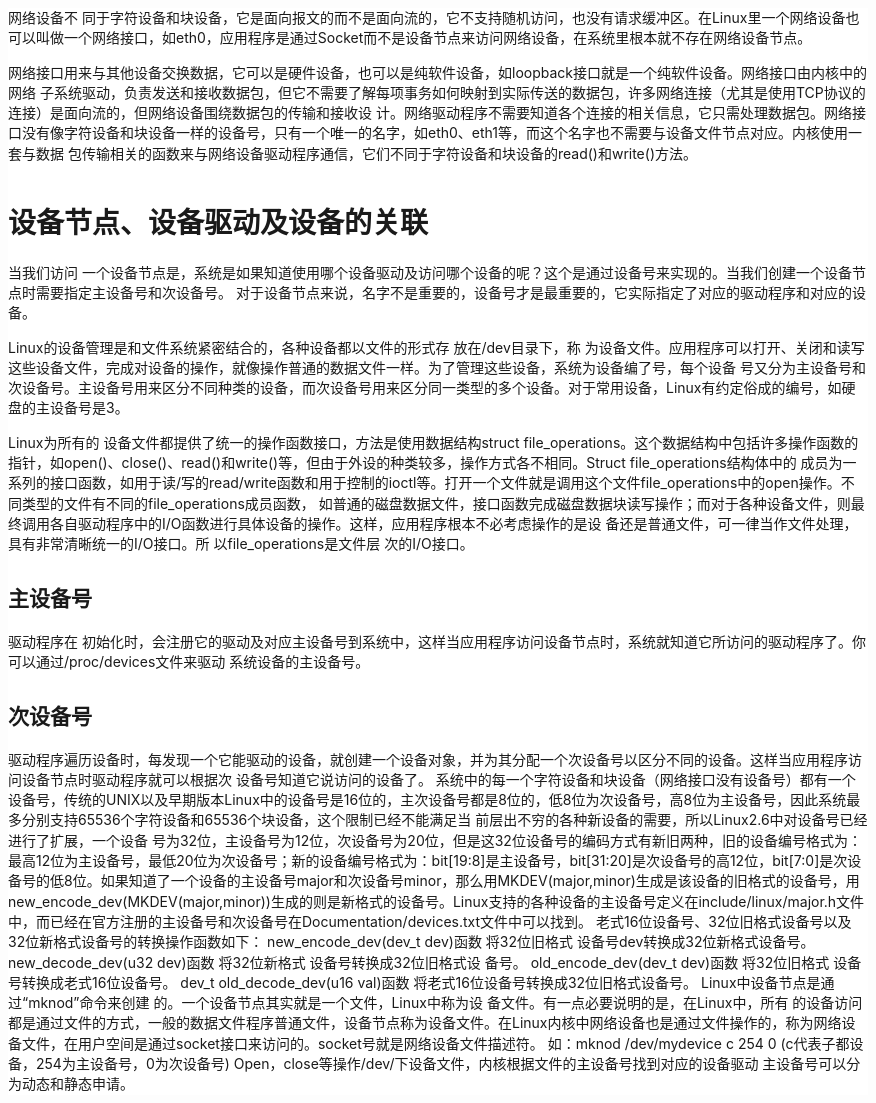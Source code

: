 网络设备不 同于字符设备和块设备，它是面向报文的而不是面向流的，它不支持随机访问，也没有请求缓冲区。在Linux里一个网络设备也可以叫做一个网络接口，如eth0，应用程序是通过Socket而不是设备节点来访问网络设备，在系统里根本就不存在网络设备节点。

网络接口用来与其他设备交换数据，它可以是硬件设备，也可以是纯软件设备，如loopback接口就是一个纯软件设备。网络接口由内核中的网络 子系统驱动，负责发送和接收数据包，但它不需要了解每项事务如何映射到实际传送的数据包，许多网络连接（尤其是使用TCP协议的连接）是面向流的，但网络设备围绕数据包的传输和接收设 计。网络驱动程序不需要知道各个连接的相关信息，它只需处理数据包。网络接口没有像字符设备和块设备一样的设备号，只有一个唯一的名字，如eth0、eth1等，而这个名字也不需要与设备文件节点对应。内核使用一套与数据 包传输相关的函数来与网络设备驱动程序通信，它们不同于字符设备和块设备的read()和write()方法。


# 设备节点、设备驱动及设备的关联
当我们访问 一个设备节点是，系统是如果知道使用哪个设备驱动及访问哪个设备的呢？这个是通过设备号来实现的。当我们创建一个设备节点时需要指定主设备号和次设备号。 对于设备节点来说，名字不是重要的，设备号才是最重要的，它实际指定了对应的驱动程序和对应的设备。

Linux的设备管理是和文件系统紧密结合的，各种设备都以文件的形式存 放在/dev目录下，称 为设备文件。应用程序可以打开、关闭和读写这些设备文件，完成对设备的操作，就像操作普通的数据文件一样。为了管理这些设备，系统为设备编了号，每个设备 号又分为主设备号和次设备号。主设备号用来区分不同种类的设备，而次设备号用来区分同一类型的多个设备。对于常用设备，Linux有约定俗成的编号，如硬盘的主设备号是3。

Linux为所有的 设备文件都提供了统一的操作函数接口，方法是使用数据结构struct file_operations。这个数据结构中包括许多操作函数的指针，如open()、close()、read()和write()等，但由于外设的种类较多，操作方式各不相同。Struct file_operations结构体中的 成员为一系列的接口函数，如用于读/写的read/write函数和用于控制的ioctl等。打开一个文件就是调用这个文件file_operations中的open操作。不同类型的文件有不同的file_operations成员函数， 如普通的磁盘数据文件，接口函数完成磁盘数据块读写操作；而对于各种设备文件，则最终调用各自驱动程序中的I/O函数进行具体设备的操作。这样，应用程序根本不必考虑操作的是设 备还是普通文件，可一律当作文件处理，具有非常清晰统一的I/O接口。所 以file_operations是文件层 次的I/O接口。



## 主设备号

驱动程序在 初始化时，会注册它的驱动及对应主设备号到系统中，这样当应用程序访问设备节点时，系统就知道它所访问的驱动程序了。你可以通过/proc/devices文件来驱动 系统设备的主设备号。

## 次设备号

驱动程序遍历设备时，每发现一个它能驱动的设备，就创建一个设备对象，并为其分配一个次设备号以区分不同的设备。这样当应用程序访问设备节点时驱动程序就可以根据次 设备号知道它说访问的设备了。
系统中的每一个字符设备和块设备（网络接口没有设备号）都有一个设备号，传统的UNIX以及早期版本Linux中的设备号是16位的，主次设备号都是8位的，低8位为次设备号，高8位为主设备号，因此系统最多分别支持65536个字符设备和65536个块设备，这个限制已经不能满足当 前层出不穷的各种新设备的需要，所以Linux2.6中对设备号已经进行了扩展，一个设备 号为32位，主设备号为12位，次设备号为20位，但是这32位设备号的编码方式有新旧两种，旧的设备编号格式为：最高12位为主设备号，最低20位为次设备号；新的设备编号格式为：bit[19:8]是主设备号，bit[31:20]是次设备号的高12位，bit[7:0]是次设备号的低8位。如果知道了一个设备的主设备号major和次设备号minor，那么用MKDEV(major,minor)生成是该设备的旧格式的设备号，用new_encode_dev(MKDEV(major,minor))生成的则是新格式的设备号。Linux支持的各种设备的主设备号定义在include/linux/major.h文件中，而已经在官方注册的主设备号和次设备号在Documentation/devices.txt文件中可以找到。
老式16位设备号、32位旧格式设备号以及32位新格式设备号的转换操作函数如下：
new_encode_dev(dev_t dev)函数
将32位旧格式 设备号dev转换成32位新格式设备号。
new_decode_dev(u32 dev)函数
将32位新格式 设备号转换成32位旧格式设 备号。
old_encode_dev(dev_t dev)函数
将32位旧格式 设备号转换成老式16位设备号。
dev_t old_decode_dev(u16 val)函数
将老式16位设备号转换成32位旧格式设备号。
Linux中设备节点是通过“mknod”命令来创建 的。一个设备节点其实就是一个文件，Linux中称为设 备文件。有一点必要说明的是，在Linux中，所有 的设备访问都是通过文件的方式，一般的数据文件程序普通文件，设备节点称为设备文件。在Linux内核中网络设备也是通过文件操作的，称为网络设备文件，在用户空间是通过socket接口来访问的。socket号就是网络设备文件描述符。
如：mknod /dev/mydevice c 254 0
(c代表子都设备，254为主设备号，0为次设备号)
Open，close等操作/dev/下设备文件，内核根据文件的主设备号找到对应的设备驱动
主设备号可以分为动态和静态申请。
